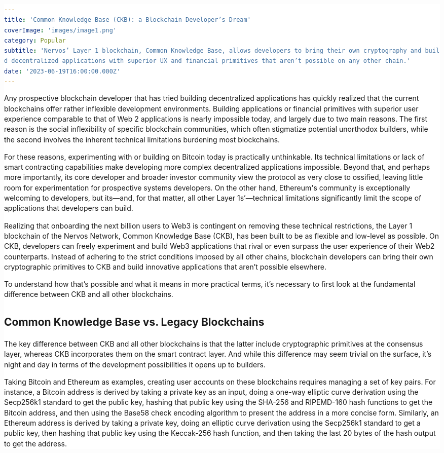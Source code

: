 ```yaml
---
title: 'Common Knowledge Base (CKB): a Blockchain Developer’s Dream'
coverImage: 'images/image1.png'
category: Popular
subtitle: 'Nervos’ Layer 1 blockchain, Common Knowledge Base, allows developers to bring their own cryptography and build decentralized applications with superior UX and financial primitives that aren’t possible on any other chain.'
date: '2023-06-19T16:00:00.000Z'
---
```

Any prospective blockchain developer that has tried building decentralized applications has quickly realized that the current blockchains offer rather inflexible development environments. Building applications or financial primitives with superior user experience comparable to that of Web 2 applications is nearly impossible today, and largely due to two main reasons. The first reason is the social inflexibility of specific blockchain communities, which often stigmatize potential unorthodox builders, while the second involves the inherent technical limitations burdening most blockchains.

For these reasons, experimenting with or building on Bitcoin today is practically unthinkable. Its technical limitations or lack of smart contracting capabilities make developing more complex decentralized applications impossible. Beyond that, and perhaps more importantly, its core developer and broader investor community view the protocol as very close to ossified, leaving little room for experimentation for prospective systems developers. On the other hand, Ethereum's community is exceptionally welcoming to developers, but its—and, for that matter, all other Layer 1s’—technical limitations significantly limit the scope of applications that developers can build.

Realizing that onboarding the next billion users to Web3 is contingent on removing these technical restrictions, the Layer 1 blockchain of the Nervos Network, Common Knowledge Base (CKB), has been built to be as flexible and low-level as possible. On CKB, developers can freely experiment and build Web3 applications that rival or even surpass the user experience of their Web2 counterparts. Instead of adhering to the strict conditions imposed by all other chains, blockchain developers can bring their own cryptographic primitives to CKB and build innovative applications that aren’t possible elsewhere.

To understand how that’s possible and what it means in more practical terms, it’s necessary to first look at the fundamental difference between CKB and all other blockchains.


## Common Knowledge Base vs. Legacy Blockchains

The key difference between CKB and all other blockchains is that the latter include cryptographic primitives at the consensus layer, whereas CKB incorporates them on the smart contract layer. And while this difference may seem trivial on the surface, it’s night and day in terms of the development possibilities it opens up to builders.

Taking Bitcoin and Ethereum as examples, creating user accounts on these blockchains requires managing a set of key pairs. For instance, a Bitcoin address is derived by taking a private key as an input, doing a one-way elliptic curve derivation using the Secp256k1 standard to get the public key, hashing that public key using the SHA-256 and RIPEMD-160 hash functions to get the Bitcoin address, and then using the Base58 check encoding algorithm to present the address in a more concise form. Similarly, an Ethereum address is derived by taking a private key, doing an elliptic curve derivation using the Secp256k1 standard to get a public key, then hashing that public key using the Keccak-256 hash function, and then taking the last 20 bytes of the hash output to get the address.
